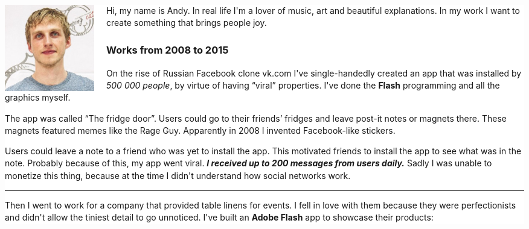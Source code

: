 <img style='float:left; width: 148px; margin-right: 20px;' src='ebach.jpg'>

Hi, my name is Andy. 
In real life I'm a lover of music, art and beautiful explanations.
In my work I want to create something that brings people joy.

### Works from 2008 to 2015


On the rise of Russian Facebook clone vk.com I've single-handedly created an app that was installed by *500 000 people*, by virtue of having “viral” properties. I've done the **Flash** programming and all the graphics myself.

The app was called “The fridge door”. Users could go to their friends’ fridges and leave post-it notes or magnets there. These magnets featured memes like the Rage Guy. Apparently in 2008 I invented Facebook-like stickers.

Users could leave a note to a friend who was yet to install the app. This motivated friends to install the app to see what was in the note. Probably because of this, my app went viral. ***I received up to 200 messages from users daily.*** Sadly I was unable to monetize this thing, because at the time I didn't understand how social networks work.

--------------

Then I went to work for a company that provided table linens for events. I fell in love with them because they were perfectionists and didn't allow the tiniest detail to go unnoticed. I've built an **Adobe Flash** app to showcase their products:
